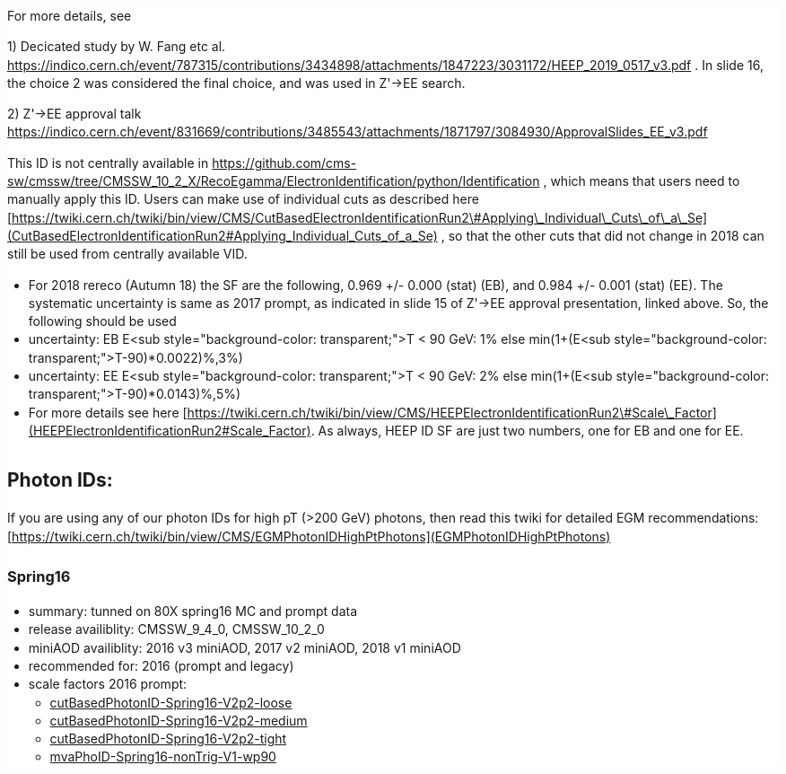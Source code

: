 For more details, see

1\) Decicated study by W. Fang etc al.
<https://indico.cern.ch/event/787315/contributions/3434898/attachments/1847223/3031172/HEEP_2019_0517_v3.pdf>
. In slide 16, the choice 2 was considered the final choice, and was
used in Z'-\>EE search.

2\) Z'-\>EE approval talk
<https://indico.cern.ch/event/831669/contributions/3485543/attachments/1871797/3084930/ApprovalSlides_EE_v3.pdf>

This ID is not centrally available in
<https://github.com/cms-sw/cmssw/tree/CMSSW_10_2_X/RecoEgamma/ElectronIdentification/python/Identification>
, which means that users need to manually apply this ID. Users can make
use of individual cuts as described here
[https://twiki.cern.ch/twiki/bin/view/CMS/CutBasedElectronIdentificationRun2\#Applying\_Individual\_Cuts\_of\_a\_Se](CutBasedElectronIdentificationRun2#Applying_Individual_Cuts_of_a_Se)
, so that the other cuts that did not change in 2018 can still be used
from centrally available VID.

  - For 2018 rereco (Autumn 18) the SF are the following, 0.969 +/-
    0.000 (stat) (EB), and 0.984 +/- 0.001 (stat) (EE). The systematic
    uncertainty is same as 2017 prompt, as indicated in slide 15 of
    Z'-\>EE approval presentation, linked above. So, the following
    should be used
  - uncertainty: EB E\<sub style="background-color:
    transparent;"\>T</sub> \< 90 GeV: 1% else min(1+(E\<sub
    style="background-color: transparent;"\>T</sub>-90)\*0.0022)%,3%)
  - uncertainty: EE E\<sub style="background-color:
    transparent;"\>T</sub> \< 90 GeV: 2% else min(1+(E\<sub
    style="background-color: transparent;"\>T</sub>-90)\*0.0143)%,5%)
  - For more details see here
    [https://twiki.cern.ch/twiki/bin/view/CMS/HEEPElectronIdentificationRun2\#Scale\_Factor](HEEPElectronIdentificationRun2#Scale_Factor).
    As always, HEEP ID SF are just two numbers, one for EB and one for
    EE.

## Photon IDs:

If you are using any of our photon IDs for high pT (\>200 GeV) photons,
then read this twiki for detailed EGM recommendations:
[https://twiki.cern.ch/twiki/bin/view/CMS/EGMPhotonIDHighPtPhotons](EGMPhotonIDHighPtPhotons)

### Spring16

  - summary: tunned on 80X spring16 MC and prompt data
  - release availiblity: CMSSW\_9\_4\_0, CMSSW\_10\_2\_0
  - miniAOD availiblity: 2016 v3 miniAOD, 2017 v2 miniAOD, 2018 v1
    miniAOD
  - recommended for: 2016 (prompt and legacy)
  - scale factors 2016 prompt:
      - [cutBasedPhotonID-Spring16-V2p2-loose](http://fcouderc.web.cern.ch/fcouderc/EGamma/scaleFactors/Moriond17/approval/PhoID/Loose80X/egammaEffi.txt_EGM2D.root)
      - [cutBasedPhotonID-Spring16-V2p2-medium](http://fcouderc.web.cern.ch/fcouderc/EGamma/scaleFactors/Moriond17/approval/PhoID/Medium80X/egammaEffi.txt_EGM2D.root)
      - [cutBasedPhotonID-Spring16-V2p2-tight](http://fcouderc.web.cern.ch/fcouderc/EGamma/scaleFactors/Moriond17/approval/PhoID/Tight80X/egammaEffi.txt_EGM2D.root)
      - [mvaPhoID-Spring16-nonTrig-V1-wp90](http://fcouderc.web.cern.ch/fcouderc/EGamma/scaleFactors/Moriond17/approval/PhoID/MVA80Xwp90/egammaEffi.txt_EGM2D.root)
